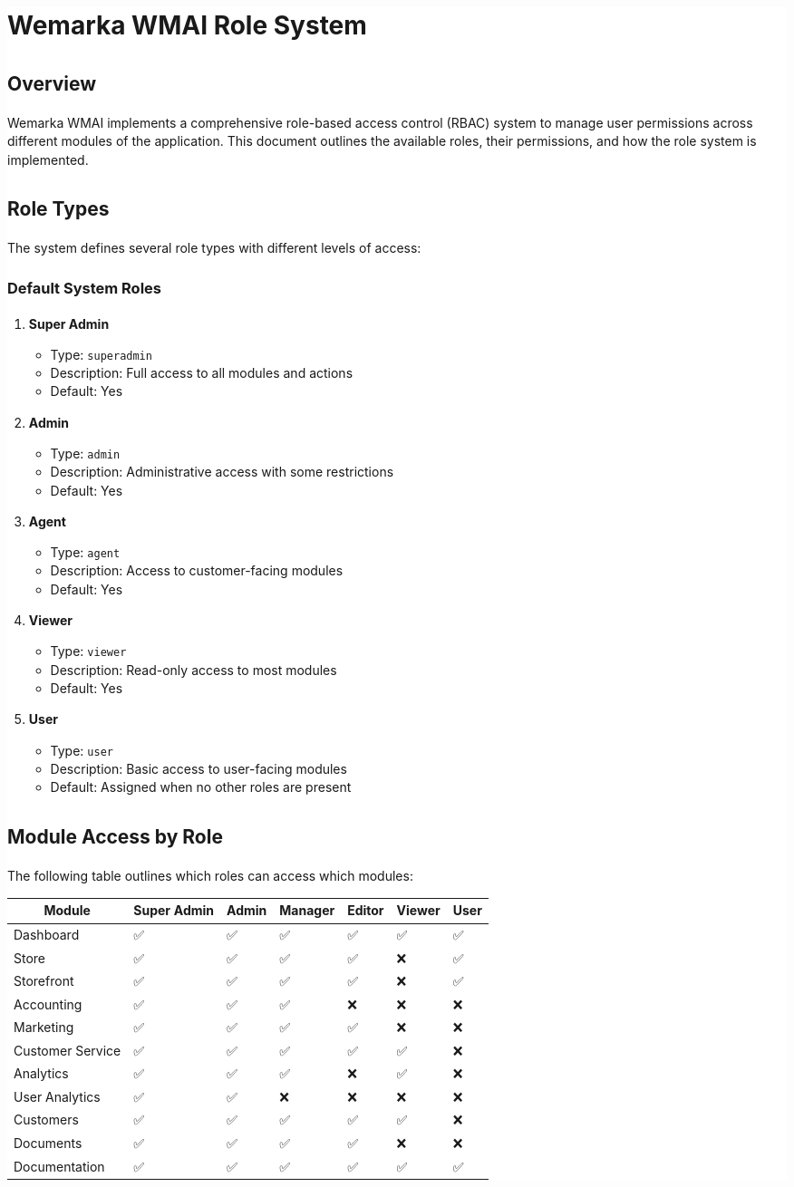 # Wemarka WMAI Role System

## Overview

Wemarka WMAI implements a comprehensive role-based access control (RBAC) system to manage user permissions across different modules of the application. This document outlines the available roles, their permissions, and how the role system is implemented.

## Role Types

The system defines several role types with different levels of access:

### Default System Roles

1. **Super Admin**
   - Type: `superadmin`
   - Description: Full access to all modules and actions
   - Default: Yes

2. **Admin**
   - Type: `admin`
   - Description: Administrative access with some restrictions
   - Default: Yes

3. **Agent**
   - Type: `agent`
   - Description: Access to customer-facing modules
   - Default: Yes

4. **Viewer**
   - Type: `viewer`
   - Description: Read-only access to most modules
   - Default: Yes

5. **User**
   - Type: `user`
   - Description: Basic access to user-facing modules
   - Default: Assigned when no other roles are present

## Module Access by Role

The following table outlines which roles can access which modules:

| Module | Super Admin | Admin | Manager | Editor | Viewer | User |
|--------|-------------|-------|---------|--------|--------|------|
| Dashboard | ✅ | ✅ | ✅ | ✅ | ✅ | ✅ |
| Store | ✅ | ✅ | ✅ | ✅ | ❌ | ✅ |
| Storefront | ✅ | ✅ | ✅ | ✅ | ❌ | ✅ |
| Accounting | ✅ | ✅ | ✅ | ❌ | ❌ | ❌ |
| Marketing | ✅ | ✅ | ✅ | ✅ | ❌ | ❌ |
| Customer Service | ✅ | ✅ | ✅ | ✅ | ✅ | ❌ |
| Analytics | ✅ | ✅ | ✅ | ❌ | ✅ | ❌ |
| User Analytics | ✅ | ✅ | ❌ | ❌ | ❌ | ❌ |
| Customers | ✅ | ✅ | ✅ | ✅ | ✅ | ❌ |
| Documents | ✅ | ✅ | ✅ | ✅ | ❌ | ❌ |
| Documentation | ✅ | ✅ | ✅ | ✅ | ✅ | ✅ |